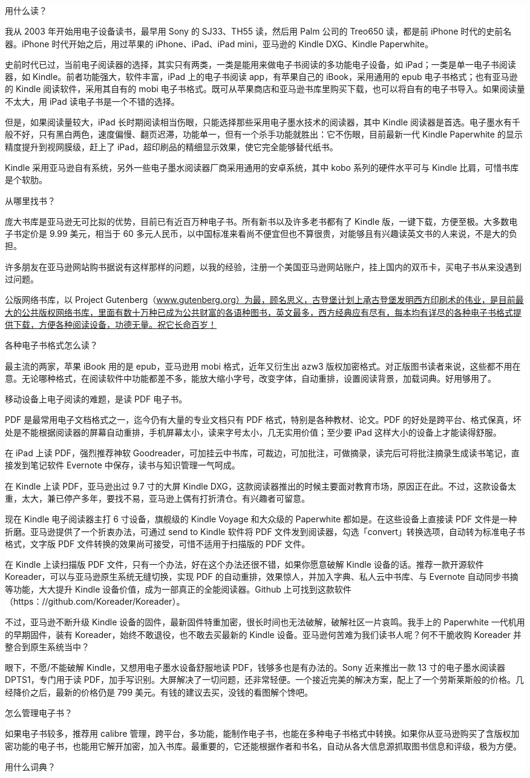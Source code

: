 用什么读？

我从 2003 年开始用电子设备读书，最早用 Sony 的 SJ33、TH55 读，然后用 Palm 公司的 Treo650 读，都是前 iPhone 时代的史前名器。iPhone 时代开始之后，用过苹果的 iPhone、iPad、iPad mini，亚马逊的 Kindle DXG、Kindle Paperwhite。

史前时代已过，当前电子阅读器的选择，其实只有两类，一类是能用来做电子书阅读的多功能电子设备，如 iPad；一类是单一电子书阅读器，如 Kindle。前者功能强大，软件丰富，iPad 上的电子书阅读 app，有苹果自己的 iBook，采用通用的 epub 电子书格式；也有亚马逊的 Kindle 阅读软件，采用其自有的 mobi 电子书格式。既可从苹果商店和亚马逊书库里购买下载，也可以将自有的电子书导入。如果阅读量不太大，用 iPad 读电子书是一个不错的选择。

但是，如果阅读量较大，iPad 长时期阅读相当伤眼，只能选择那些采用电子墨水技术的阅读器，其中 Kindle 阅读器是首选。电子墨水有千般不好，只有黑白两色，速度偏慢、翻页迟滞，功能单一，但有一个杀手功能就胜出：它不伤眼，目前最新一代 Kindle Paperwhite 的显示精度提升到视网膜级，赶上了 iPad，超印刷品的精细显示效果，使它完全能够替代纸书。

Kindle 采用亚马逊自有系统，另外一些电子墨水阅读器厂商采用通用的安卓系统，其中 kobo 系列的硬件水平可与 Kindle 比肩，可惜书库是个软肋。

从哪里找书？

庞大书库是亚马逊无可比拟的优势，目前已有近百万种电子书。所有新书以及许多老书都有了 Kindle 版，一键下载，方便至极。大多数电子书定价是 9.99 美元，相当于 60 多元人民币，以中国标准来看尚不便宜但也不算很贵，对能够且有兴趣读英文书的人来说，不是大的负担。

许多朋友在亚马逊网站购书据说有这样那样的问题，以我的经验，注册一个美国亚马逊网站账户，挂上国内的双币卡，买电子书从来没遇到过问题。

公版网络书库，以 Project Gutenberg（www.gutenberg.org）为最，顾名思义，古登堡计划上承古登堡发明西方印刷术的伟业，是目前最大的公共版权网络书库，里面有数十万种已成为公共财富的各语种图书，英文最多，西方经典应有尽有，每本均有详尽的各种电子书格式提供下载，方便各种阅读设备，功德无量。祝它长命百岁！

各种电子书格式怎么读？

最主流的两家，苹果 iBook 用的是 epub，亚马逊用 mobi 格式，近年又衍生出 azw3 版权加密格式。对正版图书读者来说，这些都不用在意。无论哪种格式，在阅读软件中功能都差不多，能放大缩小字号，改变字体，自动重排，设置阅读背景，加载词典。好用够用了。

移动设备上电子阅读的难题，是读 PDF 电子书。

PDF 是最常用电子文档格式之一，迄今仍有大量的专业文档只有 PDF 格式，特别是各种教材、论文。PDF 的好处是跨平台、格式保真，坏处是不能根据阅读器的屏幕自动重排，手机屏幕太小，读来字号太小，几无实用价值；至少要 iPad 这样大小的设备上才能读得舒服。

在 iPad 上读 PDF，强烈推荐神软 Goodreader，可加挂云中书库，可裁边，可加批注，可做摘录，读完后可将批注摘录生成读书笔记，直接发到笔记软件 Evernote 中保存，读书与知识管理一气呵成。

在 Kindle 上读 PDF，亚马逊出过 9.7 寸的大屏 Kindle DXG，这款阅读器推出的时候主要面对教育市场，原因正在此。不过，这款设备太重，太大，兼已停产多年，要找不易，亚马逊上偶有打折清仓。有兴趣者可留意。

现在 Kindle 电子阅读器主打 6 寸设备，旗舰级的 Kindle Voyage 和大众级的 Paperwhite 都如是。在这些设备上直接读 PDF 文件是一种折磨。亚马逊提供了一个折衷办法，可通过 send to Kindle 软件将 PDF 文件发到阅读器，勾选「convert」转换选项，自动转为标准电子书格式，文字版 PDF 文件转换的效果尚可接受，可惜不适用于扫描版的 PDF 文件。

在 Kindle 上读扫描版 PDF 文件，只有一个办法，好在这个办法还很不错，如果你愿意破解 Kindle 设备的话。推荐一款开源软件 Koreader，可以与亚马逊原生系统无缝切换，实现 PDF 的自动重排，效果惊人，并加入字典、私人云中书库、与 Evernote 自动同步书摘等功能，大大提升 Kindle 设备价值，成为一部真正的全能阅读器。Github 上可找到这款软件（https：//github.com/Koreader/Koreader）。

不过，亚马逊不断升级 Kindle 设备的固件，最新固件特重加密，很长时间也无法破解，破解社区一片哀鸣。我手上的 Paperwhite 一代机用的早期固件，装有 Koreader，始终不敢退役，也不敢去买最新的 Kindle 设备。亚马逊何苦难为我们读书人呢？何不干脆收购 Koreader 并整合到原生系统当中？

眼下，不愿/不能破解 Kindle，又想用电子墨水设备舒服地读 PDF，钱够多也是有办法的。Sony 近来推出一款 13 寸的电子墨水阅读器 DPTS1，专门用于读 PDF，加手写识别。大屏解决了一切问题，还非常轻便。一个接近完美的解决方案，配上了一个劳斯莱斯般的价格。几经降价之后，最新的价格仍是 799 美元。有钱的建议去买，没钱的看图解个馋吧。

怎么管理电子书？

如果电子书较多，推荐用 calibre 管理，跨平台，多功能，能制作电子书，也能在多种电子书格式中转换。如果你从亚马逊购买了含版权加密功能的电子书，也能用它解开加密，加入书库。最重要的，它还能根据作者和书名，自动从各大信息源抓取图书信息和评级，极为方便。

用什么词典？
